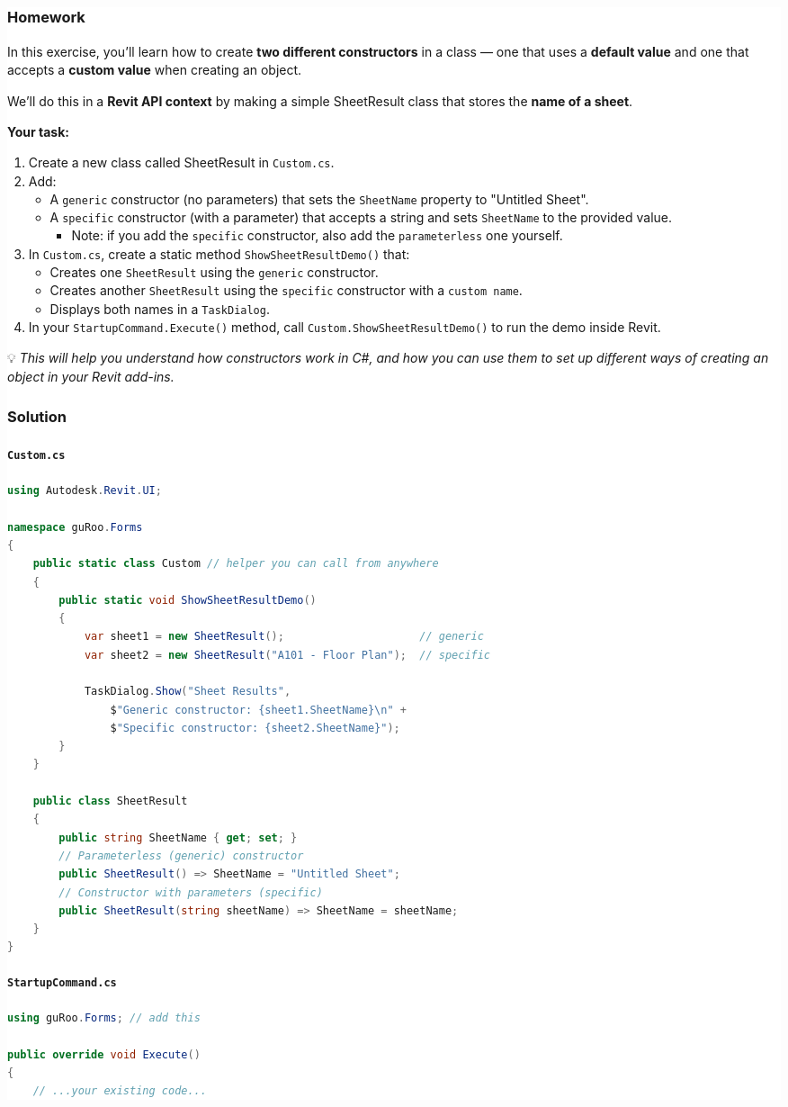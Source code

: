 ### **Homework**

In this exercise, you’ll learn how to create **two different constructors** in a class — one that uses a **default value** and one that accepts a **custom value** when creating an object.

We’ll do this in a **Revit API context** by making a simple SheetResult class that stores the **name of a sheet**.

**Your task:**
1. Create a new class called SheetResult in `Custom.cs`.
2. Add:
    - A `generic` constructor (no parameters) that sets the `SheetName` property to "Untitled Sheet".
    - A `specific` constructor (with a parameter) that accepts a string and sets `SheetName` to the provided value.
	    - Note: if you add the `specific` constructor, also add the `parameterless` one yourself.
3. In `Custom.cs`, create a static method `ShowSheetResultDemo()` that:
    - Creates one `SheetResult` using the `generic` constructor.
    - Creates another `SheetResult` using the `specific` constructor with a `custom name`.
    - Displays both names in a `TaskDialog`.
4. In your `StartupCommand.Execute()` method, call `Custom.ShowSheetResultDemo()` to run the demo inside Revit.


💡 _This will help you understand how constructors work in C#, and how you can use them to set up different ways of creating an object in your Revit add-ins._

### Solution

#### `Custom.cs`
```C#
using Autodesk.Revit.UI;

namespace guRoo.Forms
{
    public static class Custom // helper you can call from anywhere
    {
        public static void ShowSheetResultDemo()
        {
            var sheet1 = new SheetResult();                     // generic
            var sheet2 = new SheetResult("A101 - Floor Plan");  // specific
            
            TaskDialog.Show("Sheet Results",
                $"Generic constructor: {sheet1.SheetName}\n" +
                $"Specific constructor: {sheet2.SheetName}");
        }
    }

    public class SheetResult
    {
        public string SheetName { get; set; }
		// Parameterless (generic) constructor
        public SheetResult() => SheetName = "Untitled Sheet";     
		// Constructor with parameters (specific)
        public SheetResult(string sheetName) => SheetName = sheetName; 
    }
}
```
#### `StartupCommand.cs`
```C#
using guRoo.Forms; // add this

public override void Execute()
{
    // ...your existing code...

```